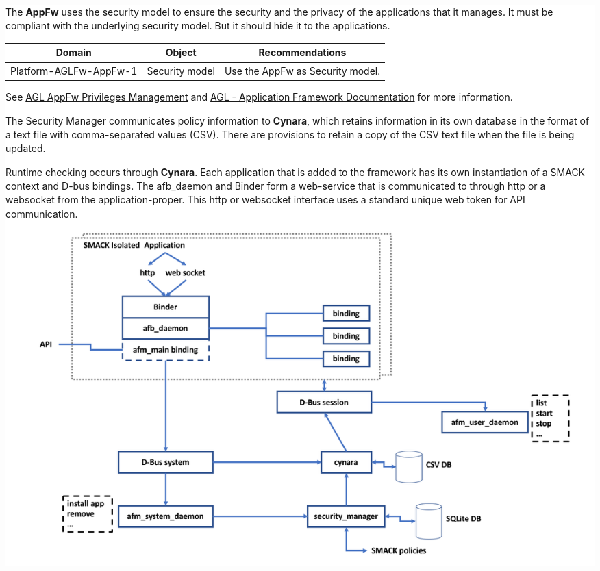 

The **AppFw** uses the security model to ensure the security and the privacy of
the applications that it manages. It must be compliant with the underlying
security model. But it should hide it to the applications.



Domain                 | Object         | Recommendations
---------------------- | -------------- | --------------------------------
Platform-AGLFw-AppFw-1 | Security model | Use the AppFw as Security model.



See [AGL AppFw Privileges
Management](http://docs.automotivelinux.org/docs/devguides/en/dev/reference/iotbzh2016/appfw/03-AGL-AppFW-Privileges-Management.pdf)
and [AGL - Application Framework
Documentation](http://iot.bzh/download/public/2017/SDK/AppFw-Documentation-v3.1.pdf)
for more information.



The Security Manager communicates policy information to **Cynara**, which
retains information in its own database in the format of a text file with
comma-separated values (CSV). There are provisions to retain a copy of the CSV
text file when the file is being updated.

Runtime checking occurs through **Cynara**. Each application that is added to
the framework has its own instantiation of a SMACK context and D-bus bindings.
The afb_daemon and Binder form a web-service that is communicated to through
http or a websocket from the application-proper. This http or websocket
interface uses a standard unique web token for API communication.

![Application Framework Flow](images/App-flow.png)
